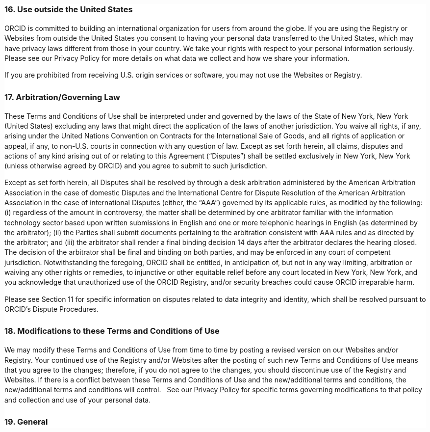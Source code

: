 ### 16\. Use outside the United States  

ORCID is committed to building an international organization for users from around the globe. If you are using the Registry or Websites from outside the United States you consent to having your personal data transferred to the United States, which may have privacy laws different from those in your country. We take your rights with respect to your personal information seriously. Please see our Privacy Policy for more details on what data we collect and how we share your information.  

If you are prohibited from receiving U.S. origin services or software, you may not use the Websites or Registry.

### 17\. Arbitration/Governing Law  

These Terms and Conditions of Use shall be interpreted under and governed by the laws of the State of New York, New York (United States) excluding any laws that might direct the application of the laws of another jurisdiction. You waive all rights, if any, arising under the United Nations Convention on Contracts for the International Sale of Goods, and all rights of application or appeal, if any, to non-U.S. courts in connection with any question of law. Except as set forth herein, all claims, disputes and actions of any kind arising out of or relating to this Agreement (“Disputes”) shall be settled exclusively in New York, New York (unless otherwise agreed by ORCID) and you agree to submit to such jurisdiction.

Except as set forth herein, all Disputes shall be resolved by through a desk arbitration administered by the American Arbitration Association in the case of domestic Disputes and the International Centre for Dispute Resolution of the American Arbitration Association in the case of international Disputes (either, the “AAA”) governed by its applicable rules, as modified by the following: (i) regardless of the amount in controversy, the matter shall be determined by one arbitrator familiar with the information technology sector based upon written submissions in English and one or more telephonic hearings in English (as determined by the arbitrator); (ii) the Parties shall submit documents pertaining to the arbitration consistent with AAA rules and as directed by the arbitrator; and (iii) the arbitrator shall render a final binding decision 14 days after the arbitrator declares the hearing closed. The decision of the arbitrator shall be final and binding on both parties, and may be enforced in any court of competent jurisdiction. Notwithstanding the foregoing, ORCID shall be entitled, in anticipation of, but not in any way limiting, arbitration or waiving any other rights or remedies, to injunctive or other equitable relief before any court located in New York, New York, and you acknowledge that unauthorized use of the ORCID Registry, and/or security breaches could cause ORCID irreparable harm.

Please see Section 11 for specific information on disputes related to data integrity and identity, which shall be resolved pursuant to ORCID’s Dispute Procedures.

### 18\. Modifications to these Terms and Conditions of Use  

We may modify these Terms and Conditions of Use from time to time by posting a revised version on our Websites and/or Registry. Your continued use of the Registry and/or Websites after the posting of such new Terms and Conditions of Use means that you agree to the changes; therefore, if you do not agree to the changes, you should discontinue use of the Registry and Websites. If there is a conflict between these Terms and Conditions of Use and the new/additional terms and conditions, the new/additional terms and conditions will control.   See our [Privacy Policy](https://orcid.org/privacy-policy) for specific terms governing modifications to that policy and collection and use of your personal data.

### 19\. General  
